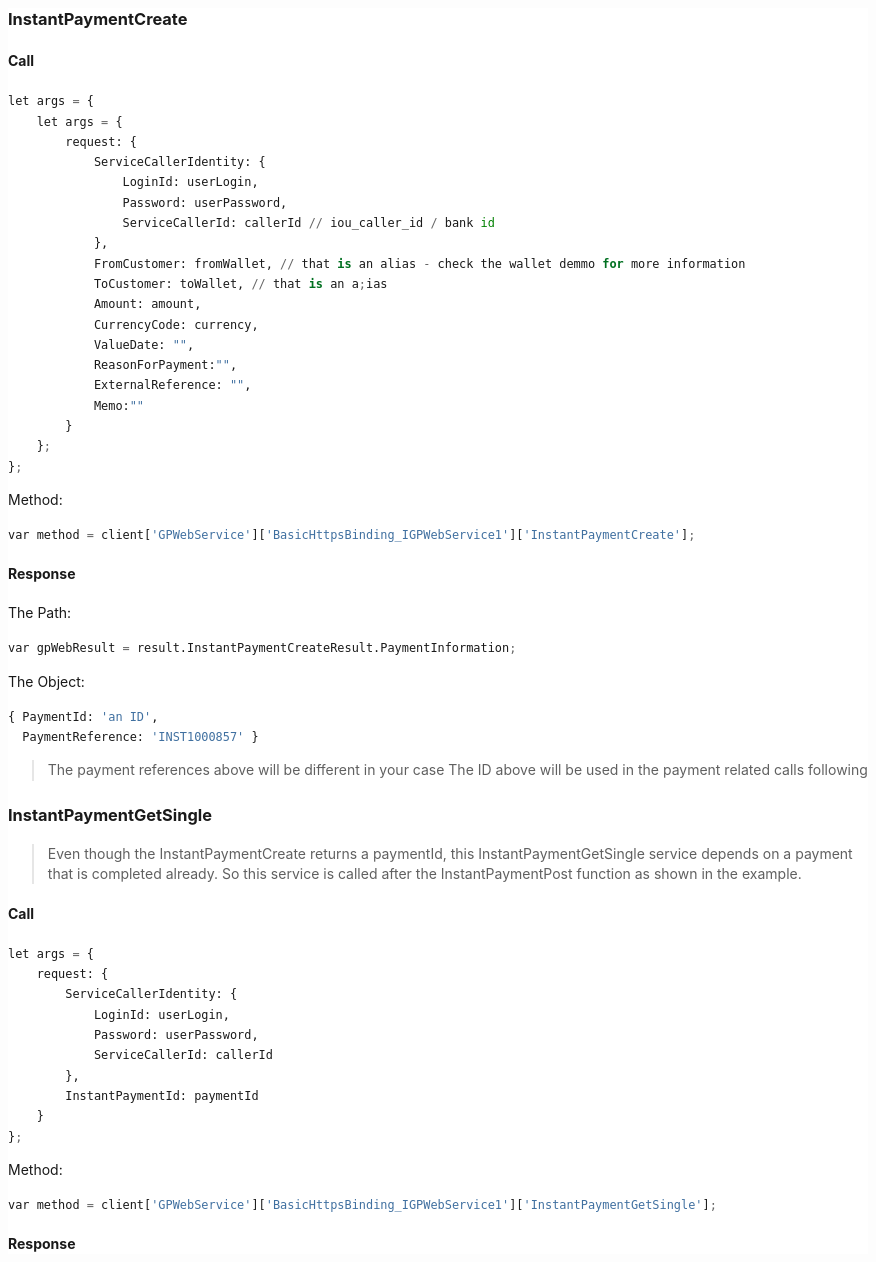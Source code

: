 ### InstantPaymentCreate
#### Call
```python
let args = {
    let args = {
        request: {
            ServiceCallerIdentity: {
                LoginId: userLogin,
                Password: userPassword,
                ServiceCallerId: callerId // iou_caller_id / bank id
            },
            FromCustomer: fromWallet, // that is an alias - check the wallet demmo for more information
            ToCustomer: toWallet, // that is an a;ias
            Amount: amount,
            CurrencyCode: currency,
            ValueDate: "",
            ReasonForPayment:"",
            ExternalReference: "",
            Memo:""
        }
    };
};
```
Method: 
```python
var method = client['GPWebService']['BasicHttpsBinding_IGPWebService1']['InstantPaymentCreate'];
```
#### Response
The Path:
```python
var gpWebResult = result.InstantPaymentCreateResult.PaymentInformation;
```
The Object:
```python
{ PaymentId: 'an ID',
  PaymentReference: 'INST1000857' }
```
>The payment references above will be different in your case
>The ID above will be used in the payment related calls following

### InstantPaymentGetSingle
>Even though the InstantPaymentCreate returns a paymentId, this InstantPaymentGetSingle service depends on a payment that is completed already.
> So this service is called after the InstantPaymentPost function as shown in the example.

#### Call
```python
let args = {
    request: {
        ServiceCallerIdentity: {
            LoginId: userLogin,
            Password: userPassword,
            ServiceCallerId: callerId
        },
        InstantPaymentId: paymentId
    }
};
```
Method: 
```python
var method = client['GPWebService']['BasicHttpsBinding_IGPWebService1']['InstantPaymentGetSingle'];
```
#### Response